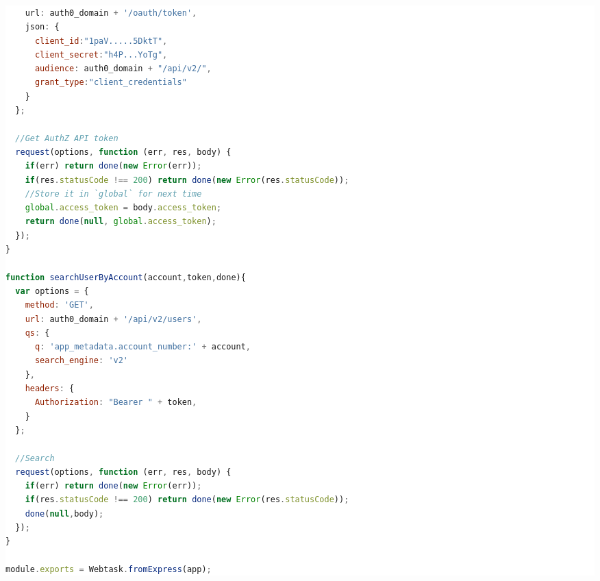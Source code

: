 ```js
    url: auth0_domain + '/oauth/token',
    json: {
      client_id:"1paV.....5DktT",
      client_secret:"h4P...YoTg",
      audience: auth0_domain + "/api/v2/",
      grant_type:"client_credentials"
    } 
  };

  //Get AuthZ API token
  request(options, function (err, res, body) {
    if(err) return done(new Error(err));
    if(res.statusCode !== 200) return done(new Error(res.statusCode));
    //Store it in `global` for next time
    global.access_token = body.access_token;
    return done(null, global.access_token);
  });
}

function searchUserByAccount(account,token,done){
  var options = { 
    method: 'GET',
    url: auth0_domain + '/api/v2/users',
    qs: {
      q: 'app_metadata.account_number:' + account,
      search_engine: 'v2'
    },
    headers: {
      Authorization: "Bearer " + token,
    } 
  };

  //Search
  request(options, function (err, res, body) {
    if(err) return done(new Error(err));
    if(res.statusCode !== 200) return done(new Error(res.statusCode));
    done(null,body);
  });
}

module.exports = Webtask.fromExpress(app);

```





